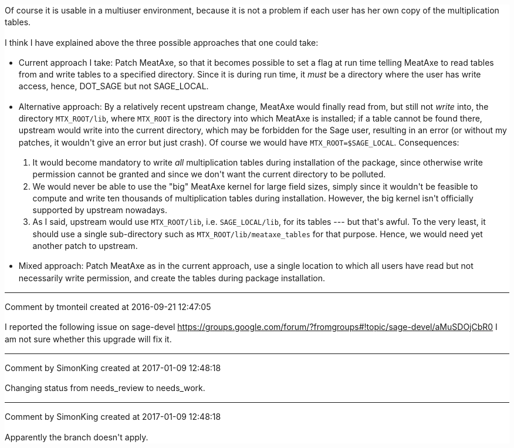 Of course it is usable in a multiuser environment, because it is not a problem if each user has her own copy of the multiplication tables.


I think I have explained above the three possible approaches that one could take:

- Current approach I take: Patch MeatAxe, so that it becomes possible to set a flag at run time telling MeatAxe to read tables from and write tables to a specified directory. Since it is during run time, it *must* be a directory where the user has write access, hence, DOT_SAGE but not SAGE_LOCAL.

- Alternative approach: By a relatively recent upstream change, MeatAxe would finally read from, but still not _write_ into, the directory `MTX_ROOT/lib`, where `MTX_ROOT` is the directory into which MeatAxe is installed; if a table cannot be found there, upstream would write into the current directory, which may be forbidden for the Sage user, resulting in an error (or without my patches, it wouldn't give an error but just crash). Of course we would have `MTX_ROOT=$SAGE_LOCAL`. Consequences:
    1. It would become mandatory to write _all_ multiplication tables during installation of the package, since otherwise write permission cannot be granted and since we don't want the current directory to be polluted.
    2. We would never be able to use the "big" MeatAxe kernel for large field sizes, simply since it wouldn't be feasible to compute and write ten thousands of multiplication tables during installation. However, the big kernel isn't officially supported by upstream nowadays.
    3. As I said, upstream would use `MTX_ROOT/lib`, i.e. `SAGE_LOCAL/lib`, for its tables --- but that's awful. To the very least, it should use a single sub-directory such as `MTX_ROOT/lib/meataxe_tables` for that purpose. Hence, we would need yet another patch to upstream.
- Mixed approach: Patch MeatAxe as in the current approach, use a single location to which all users have read but not necessarily write permission, and create the tables during package installation.


---

Comment by tmonteil created at 2016-09-21 12:47:05

I reported the following issue on sage-devel https://groups.google.com/forum/?fromgroups#!topic/sage-devel/aMuSDOjCbR0
I am not sure whether this upgrade will fix it.


---

Comment by SimonKing created at 2017-01-09 12:48:18

Changing status from needs_review to needs_work.


---

Comment by SimonKing created at 2017-01-09 12:48:18

Apparently the branch doesn't apply.

